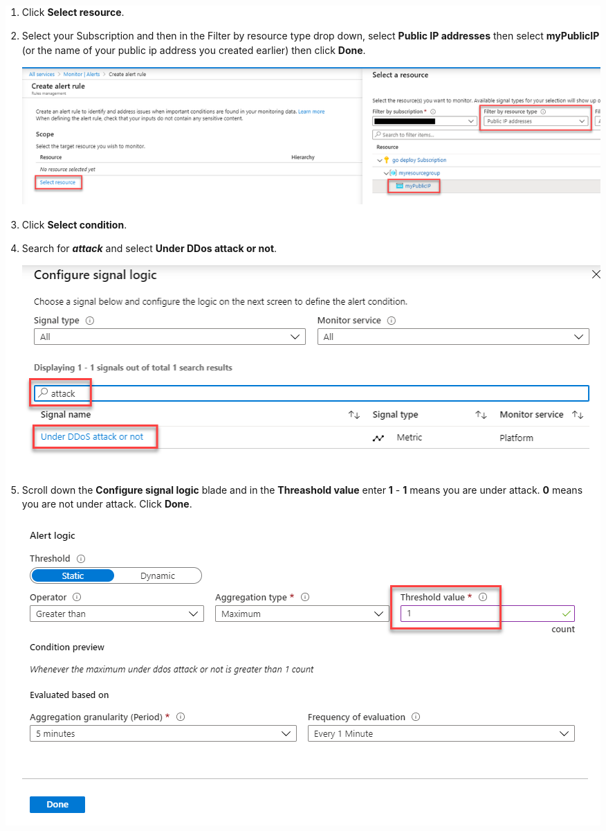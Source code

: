 1.  Click **Select resource**.

1.  Select your Subscription and then in the Filter by resource type drop down, select **Public IP addresses** then select **myPublicIP** (or the name of your public ip address you created earlier) then click **Done**.

    ![Screenshot](../Media/Module-2/2020-05-09_12-19-05.png)

1.  Click **Select condition**.

1.  Search for ***attack*** and select **Under DDos attack or not**.

    ![Screenshot](../Media/Module-2/2020-05-09_12-20-54.png)

1.  Scroll down the **Configure signal logic** blade and in the **Threashold value** enter **1** - **1** means you are under attack. **0** means you are not under attack.  Click **Done**.

    ![Screenshot](../Media/Module-2/2020-05-09_12-23-19.png)
